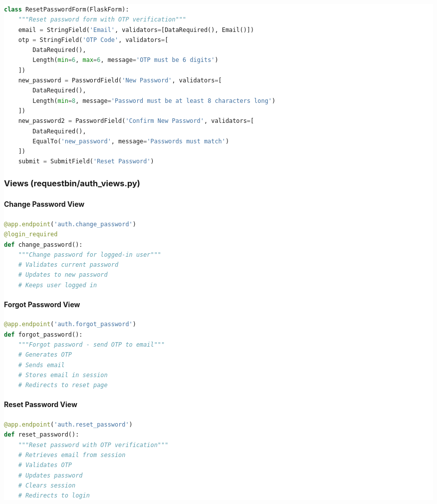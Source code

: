 ```python
class ResetPasswordForm(FlaskForm):
    """Reset password form with OTP verification"""
    email = StringField('Email', validators=[DataRequired(), Email()])
    otp = StringField('OTP Code', validators=[
        DataRequired(), 
        Length(min=6, max=6, message='OTP must be 6 digits')
    ])
    new_password = PasswordField('New Password', validators=[
        DataRequired(), 
        Length(min=8, message='Password must be at least 8 characters long')
    ])
    new_password2 = PasswordField('Confirm New Password', validators=[
        DataRequired(), 
        EqualTo('new_password', message='Passwords must match')
    ])
    submit = SubmitField('Reset Password')
```

### Views (requestbin/auth_views.py)

#### Change Password View
```python
@app.endpoint('auth.change_password')
@login_required
def change_password():
    """Change password for logged-in user"""
    # Validates current password
    # Updates to new password
    # Keeps user logged in
```

#### Forgot Password View
```python
@app.endpoint('auth.forgot_password')
def forgot_password():
    """Forgot password - send OTP to email"""
    # Generates OTP
    # Sends email
    # Stores email in session
    # Redirects to reset page
```

#### Reset Password View
```python
@app.endpoint('auth.reset_password')
def reset_password():
    """Reset password with OTP verification"""
    # Retrieves email from session
    # Validates OTP
    # Updates password
    # Clears session
    # Redirects to login
```
